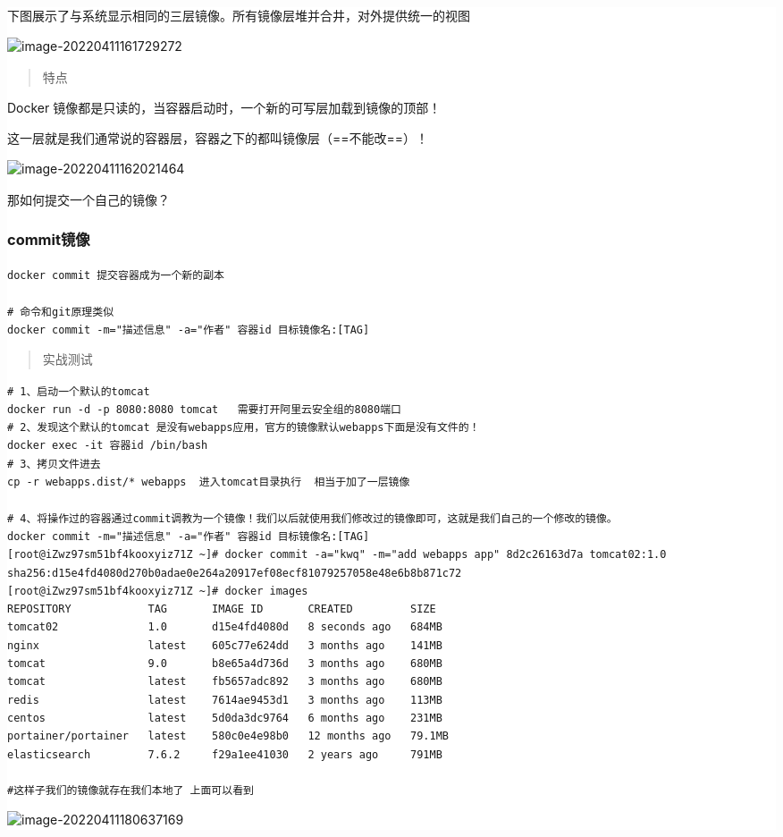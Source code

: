 下图展示了与系统显示相同的三层镜像。所有镜像层堆并合井，对外提供统一的视图

![image-20220411161729272](../AppData/Roaming/Typora/typora-user-images/image-20220411161729272.png)



> 特点

Docker 镜像都是只读的，当容器启动时，一个新的可写层加载到镜像的顶部！

这一层就是我们通常说的容器层，容器之下的都叫镜像层（==不能改==）！

![image-20220411162021464](../AppData/Roaming/Typora/typora-user-images/image-20220411162021464.png)

那如何提交一个自己的镜像？

### commit镜像

```shell
docker commit 提交容器成为一个新的副本
 
# 命令和git原理类似
docker commit -m="描述信息" -a="作者" 容器id 目标镜像名:[TAG]
```

> 实战测试

```shell
# 1、启动一个默认的tomcat
docker run -d -p 8080:8080 tomcat   需要打开阿里云安全组的8080端口
# 2、发现这个默认的tomcat 是没有webapps应用，官方的镜像默认webapps下面是没有文件的！
docker exec -it 容器id /bin/bash
# 3、拷贝文件进去
cp -r webapps.dist/* webapps  进入tomcat目录执行  相当于加了一层镜像

# 4、将操作过的容器通过commit调教为一个镜像！我们以后就使用我们修改过的镜像即可，这就是我们自己的一个修改的镜像。
docker commit -m="描述信息" -a="作者" 容器id 目标镜像名:[TAG]
[root@iZwz97sm51bf4kooxyiz71Z ~]# docker commit -a="kwq" -m="add webapps app" 8d2c26163d7a tomcat02:1.0
sha256:d15e4fd4080d270b0adae0e264a20917ef08ecf81079257058e48e6b8b871c72
[root@iZwz97sm51bf4kooxyiz71Z ~]# docker images
REPOSITORY            TAG       IMAGE ID       CREATED         SIZE
tomcat02              1.0       d15e4fd4080d   8 seconds ago   684MB
nginx                 latest    605c77e624dd   3 months ago    141MB
tomcat                9.0       b8e65a4d736d   3 months ago    680MB
tomcat                latest    fb5657adc892   3 months ago    680MB
redis                 latest    7614ae9453d1   3 months ago    113MB
centos                latest    5d0da3dc9764   6 months ago    231MB
portainer/portainer   latest    580c0e4e98b0   12 months ago   79.1MB
elasticsearch         7.6.2     f29a1ee41030   2 years ago     791MB

#这样子我们的镜像就存在我们本地了 上面可以看到
```

![image-20220411180637169](https://cdn.jsdelivr.net/gh/kkkkwqqqq/typora/typoraImage/202204111806241.png)
